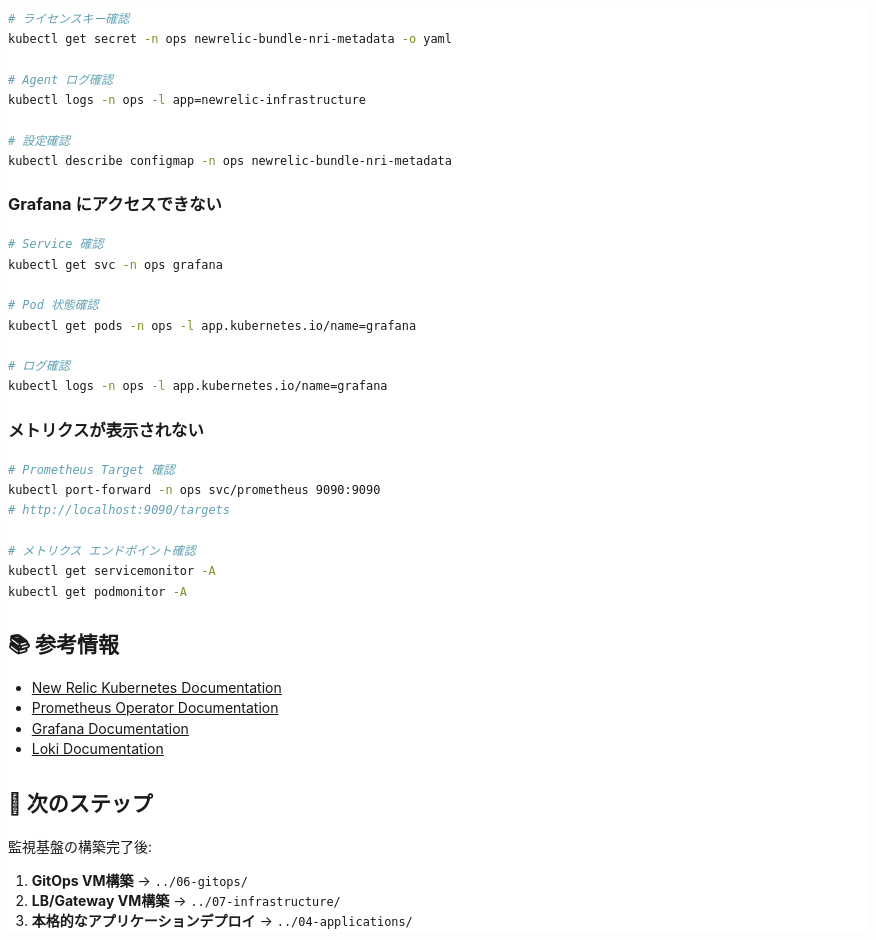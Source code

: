 ```bash
# ライセンスキー確認
kubectl get secret -n ops newrelic-bundle-nri-metadata -o yaml

# Agent ログ確認
kubectl logs -n ops -l app=newrelic-infrastructure

# 設定確認
kubectl describe configmap -n ops newrelic-bundle-nri-metadata
```

### Grafana にアクセスできない

```bash
# Service 確認
kubectl get svc -n ops grafana

# Pod 状態確認
kubectl get pods -n ops -l app.kubernetes.io/name=grafana

# ログ確認
kubectl logs -n ops -l app.kubernetes.io/name=grafana
```

### メトリクスが表示されない

```bash
# Prometheus Target 確認
kubectl port-forward -n ops svc/prometheus 9090:9090
# http://localhost:9090/targets

# メトリクス エンドポイント確認
kubectl get servicemonitor -A
kubectl get podmonitor -A
```

## 📚 参考情報

- [New Relic Kubernetes Documentation](https://docs.newrelic.com/docs/kubernetes-pixie/)
- [Prometheus Operator Documentation](https://prometheus-operator.dev/)
- [Grafana Documentation](https://grafana.com/docs/grafana/latest/)
- [Loki Documentation](https://grafana.com/docs/loki/latest/)

## 🔄 次のステップ

監視基盤の構築完了後:

1. **GitOps VM構築** → `../06-gitops/`
2. **LB/Gateway VM構築** → `../07-infrastructure/`
3. **本格的なアプリケーションデプロイ** → `../04-applications/`
